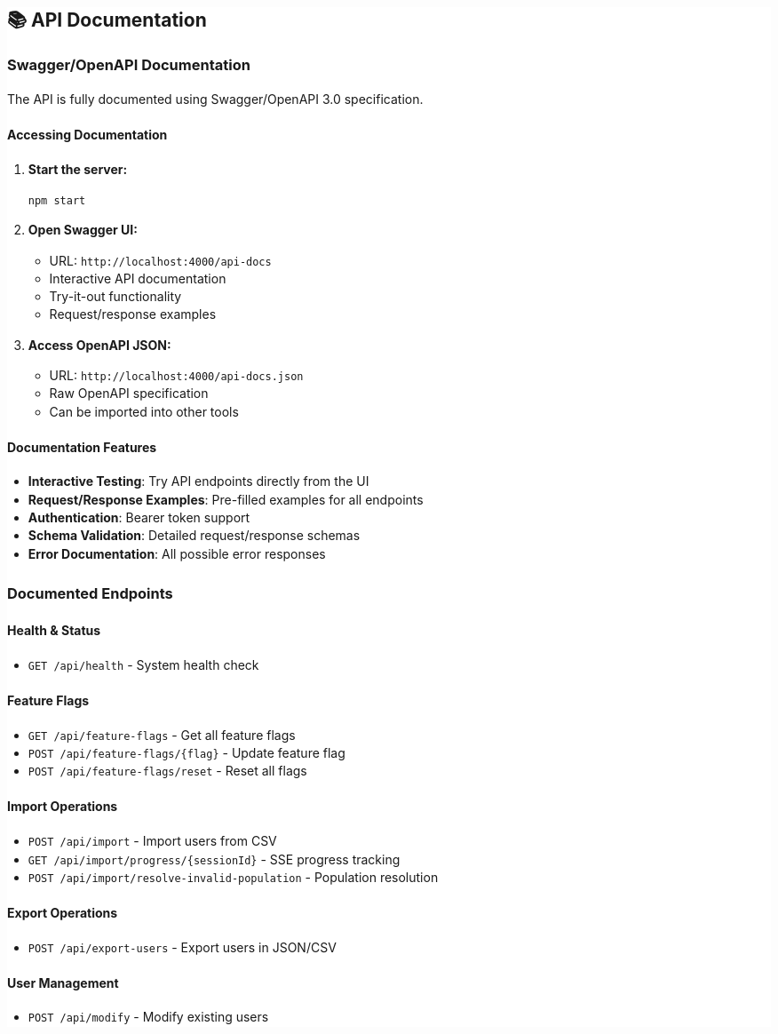 ## 📚 API Documentation

### Swagger/OpenAPI Documentation

The API is fully documented using Swagger/OpenAPI 3.0 specification.

#### Accessing Documentation

1. **Start the server:**
   ```bash
   npm start
   ```

2. **Open Swagger UI:**
   - URL: `http://localhost:4000/api-docs`
   - Interactive API documentation
   - Try-it-out functionality
   - Request/response examples

3. **Access OpenAPI JSON:**
   - URL: `http://localhost:4000/api-docs.json`
   - Raw OpenAPI specification
   - Can be imported into other tools

#### Documentation Features

- **Interactive Testing**: Try API endpoints directly from the UI
- **Request/Response Examples**: Pre-filled examples for all endpoints
- **Authentication**: Bearer token support
- **Schema Validation**: Detailed request/response schemas
- **Error Documentation**: All possible error responses

### Documented Endpoints

#### Health & Status
- `GET /api/health` - System health check

#### Feature Flags
- `GET /api/feature-flags` - Get all feature flags
- `POST /api/feature-flags/{flag}` - Update feature flag
- `POST /api/feature-flags/reset` - Reset all flags

#### Import Operations
- `POST /api/import` - Import users from CSV
- `GET /api/import/progress/{sessionId}` - SSE progress tracking
- `POST /api/import/resolve-invalid-population` - Population resolution

#### Export Operations
- `POST /api/export-users` - Export users in JSON/CSV

#### User Management
- `POST /api/modify` - Modify existing users
